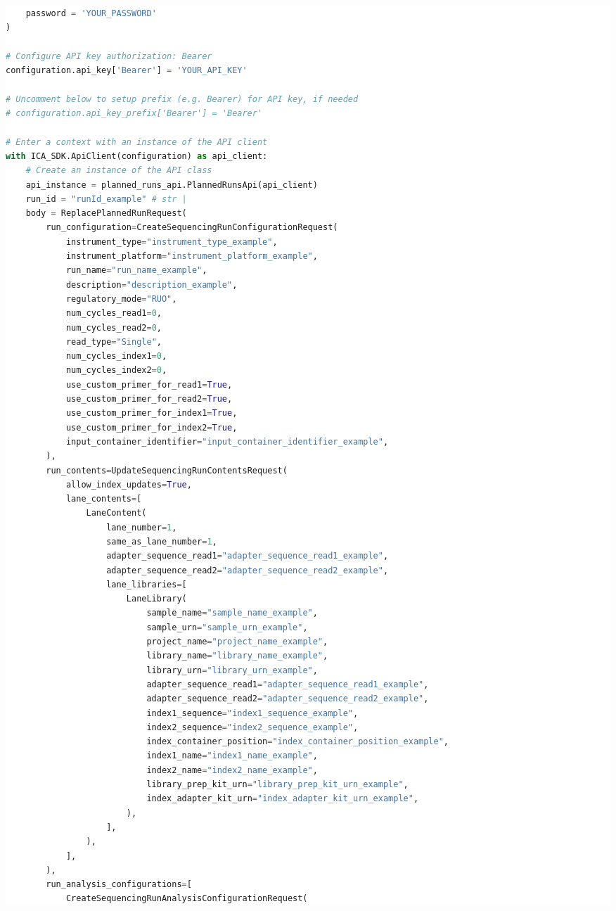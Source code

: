 ```python
    password = 'YOUR_PASSWORD'
)

# Configure API key authorization: Bearer
configuration.api_key['Bearer'] = 'YOUR_API_KEY'

# Uncomment below to setup prefix (e.g. Bearer) for API key, if needed
# configuration.api_key_prefix['Bearer'] = 'Bearer'

# Enter a context with an instance of the API client
with ICA_SDK.ApiClient(configuration) as api_client:
    # Create an instance of the API class
    api_instance = planned_runs_api.PlannedRunsApi(api_client)
    run_id = "runId_example" # str | 
    body = ReplacePlannedRunRequest(
        run_configuration=CreateSequencingRunConfigurationRequest(
            instrument_type="instrument_type_example",
            instrument_platform="instrument_platform_example",
            run_name="run_name_example",
            description="description_example",
            regulatory_mode="RUO",
            num_cycles_read1=0,
            num_cycles_read2=0,
            read_type="Single",
            num_cycles_index1=0,
            num_cycles_index2=0,
            use_custom_primer_for_read1=True,
            use_custom_primer_for_read2=True,
            use_custom_primer_for_index1=True,
            use_custom_primer_for_index2=True,
            input_container_identifier="input_container_identifier_example",
        ),
        run_contents=UpdateSequencingRunContentsRequest(
            allow_index_updates=True,
            lane_contents=[
                LaneContent(
                    lane_number=1,
                    same_as_lane_number=1,
                    adapter_sequence_read1="adapter_sequence_read1_example",
                    adapter_sequence_read2="adapter_sequence_read2_example",
                    lane_libraries=[
                        LaneLibrary(
                            sample_name="sample_name_example",
                            sample_urn="sample_urn_example",
                            project_name="project_name_example",
                            library_name="library_name_example",
                            library_urn="library_urn_example",
                            adapter_sequence_read1="adapter_sequence_read1_example",
                            adapter_sequence_read2="adapter_sequence_read2_example",
                            index1_sequence="index1_sequence_example",
                            index2_sequence="index2_sequence_example",
                            index_container_position="index_container_position_example",
                            index1_name="index1_name_example",
                            index2_name="index2_name_example",
                            library_prep_kit_urn="library_prep_kit_urn_example",
                            index_adapter_kit_urn="index_adapter_kit_urn_example",
                        ),
                    ],
                ),
            ],
        ),
        run_analysis_configurations=[
            CreateSequencingRunAnalysisConfigurationRequest(
```